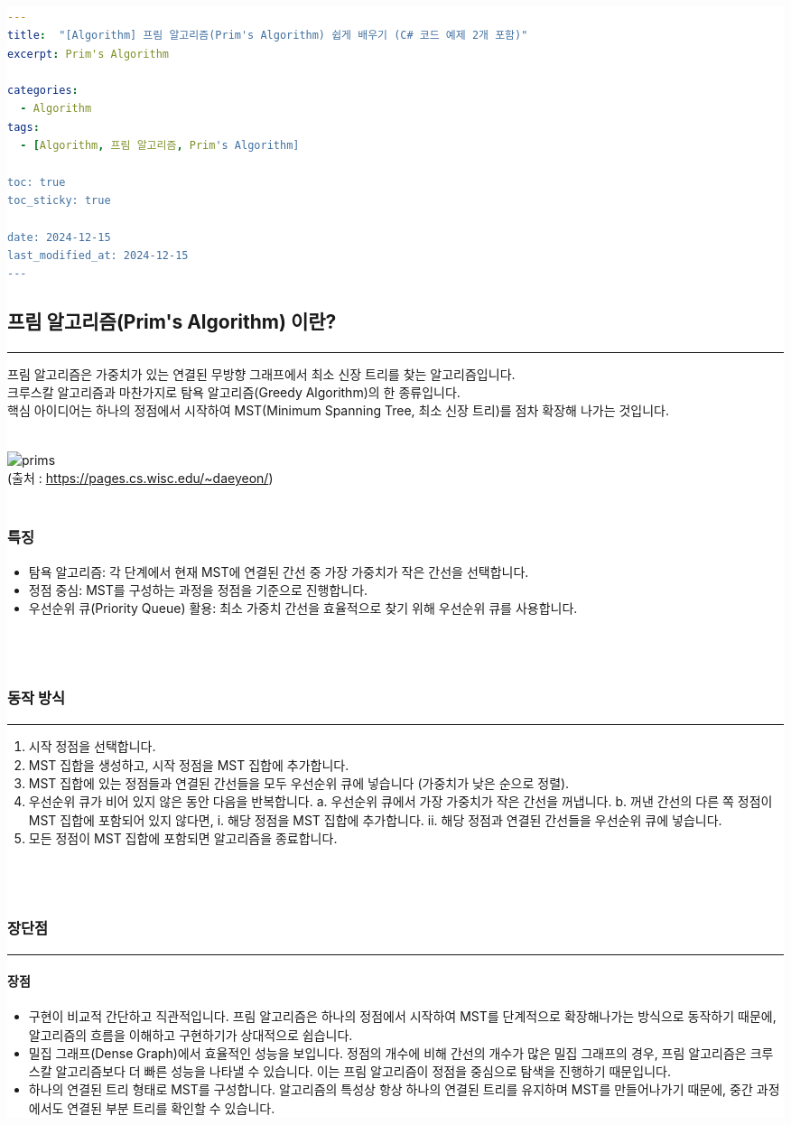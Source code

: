 ```yaml
---
title:  "[Algorithm] 프림 알고리즘(Prim's Algorithm) 쉽게 배우기 (C# 코드 예제 2개 포함)"
excerpt: Prim's Algorithm

categories:
  - Algorithm
tags:
  - [Algorithm, 프림 알고리즘, Prim's Algorithm]

toc: true
toc_sticky: true
 
date: 2024-12-15
last_modified_at: 2024-12-15
---
```


## 프림 알고리즘(Prim's Algorithm) 이란?
---
프림 알고리즘은 가중치가 있는 연결된 무방향 그래프에서 최소 신장 트리를 찾는 알고리즘입니다. <br>
크루스칼 알고리즘과 마찬가지로 탐욕 알고리즘(Greedy Algorithm)의 한 종류입니다. <br>
핵심 아이디어는 하나의 정점에서 시작하여 MST(Minimum Spanning Tree, 최소 신장 트리)를 점차 확장해 나가는 것입니다.<br><br>

![prims](https://github.com/user-attachments/assets/40ffc2a1-23e2-4609-afdf-35b8113ce266)<br>
(출처 : https://pages.cs.wisc.edu/~daeyeon/)
<br><br>

### 특징
* 탐욕 알고리즘: 각 단계에서 현재 MST에 연결된 간선 중 가장 가중치가 작은 간선을 선택합니다.
* 정점 중심: MST를 구성하는 과정을 정점을 기준으로 진행합니다.
* 우선순위 큐(Priority Queue) 활용: 최소 가중치 간선을 효율적으로 찾기 위해 우선순위 큐를 사용합니다.

<br><br>

### 동작 방식
---
1. 시작 정점을 선택합니다.
2. MST 집합을 생성하고, 시작 정점을 MST 집합에 추가합니다.
3. MST 집합에 있는 정점들과 연결된 간선들을 모두 우선순위 큐에 넣습니다 (가중치가 낮은 순으로 정렬).
4. 우선순위 큐가 비어 있지 않은 동안 다음을 반복합니다. a. 우선순위 큐에서 가장 가중치가 작은 간선을 꺼냅니다. b. 꺼낸 간선의 다른 쪽 정점이 MST 집합에 포함되어 있지 않다면, i. 해당 정점을 MST 집합에 추가합니다. ii. 해당 정점과 연결된 간선들을 우선순위 큐에 넣습니다.
5. 모든 정점이 MST 집합에 포함되면 알고리즘을 종료합니다.


<br><br>

### 장단점
---
#### 장점
* 구현이 비교적 간단하고 직관적입니다. 프림 알고리즘은 하나의 정점에서 시작하여 MST를 단계적으로 확장해나가는 방식으로 동작하기 때문에, 알고리즘의 흐름을 이해하고 구현하기가 상대적으로 쉽습니다.
* 밀집 그래프(Dense Graph)에서 효율적인 성능을 보입니다. 정점의 개수에 비해 간선의 개수가 많은 밀집 그래프의 경우, 프림 알고리즘은 크루스칼 알고리즘보다 더 빠른 성능을 나타낼 수 있습니다. 이는 프림 알고리즘이 정점을 중심으로 탐색을 진행하기 때문입니다.
* 하나의 연결된 트리 형태로 MST를 구성합니다. 알고리즘의 특성상 항상 하나의 연결된 트리를 유지하며 MST를 만들어나가기 때문에, 중간 과정에서도 연결된 부분 트리를 확인할 수 있습니다.
